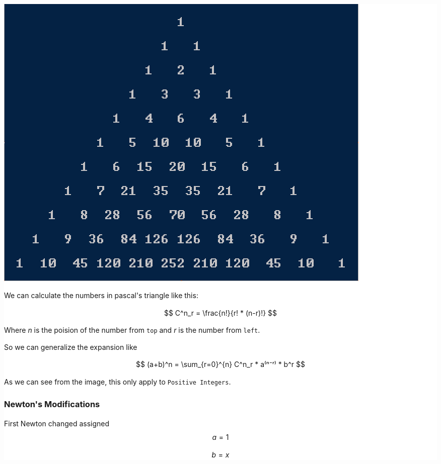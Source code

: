 <img src="images/Pascal_triangle.gif" alt="Pascal's triangle" title="From Wikipedia">

We can calculate the numbers in pascal's triangle like this:

$$
C^n_r = \frac{n!}{r! * (n-r)!}
$$

Where $n$ is the poision of the number from `top` and $r$ is the number from `left`.

So we can generalize the expansion like

$$
(a+b)^n = \sum_{r=0}^{n} C^n_r * a⁽ⁿ⁻ʳ⁾ * b^r
$$

As we can see from the image, this only apply to `Positive Integers`.

### Newton's Modifications

First Newton changed assigned
$$
a = 1
$$

$$
b = x
$$
